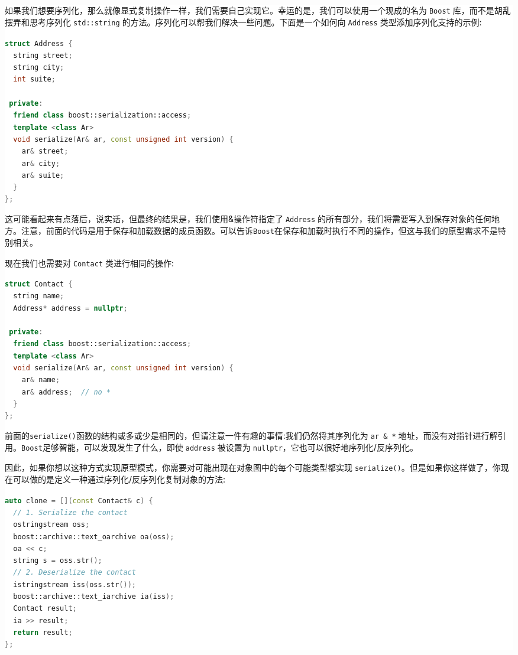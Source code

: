如果我们想要序列化，那么就像显式复制操作一样，我们需要自己实现它。幸运的是，我们可以使用一个现成的名为 `Boost` 库，而不是胡乱摆弄和思考序列化 `std::string` 的方法。序列化可以帮我们解决一些问题。下面是一个如何向  `Address` 类型添加序列化支持的示例:

```c++
struct Address {
  string street;
  string city;
  int suite;

 private:
  friend class boost::serialization::access;
  template <class Ar>
  void serialize(Ar& ar, const unsigned int version) {
    ar& street;
    ar& city;
    ar& suite;
  }
};
```

这可能看起来有点落后，说实话，但最终的结果是，我们使用&操作符指定了 `Address` 的所有部分，我们将需要写入到保存对象的任何地方。注意，前面的代码是用于保存和加载数据的成员函数。可以告诉`Boost`在保存和加载时执行不同的操作，但这与我们的原型需求不是特别相关。

现在我们也需要对 `Contact` 类进行相同的操作:

```c++
struct Contact {
  string name;
  Address* address = nullptr;

 private:
  friend class boost::serialization::access;
  template <class Ar>
  void serialize(Ar& ar, const unsigned int version) {
    ar& name;
    ar& address;  // no *
  }
};
```

前面的`serialize()`函数的结构或多或少是相同的，但请注意一件有趣的事情:我们仍然将其序列化为 `ar & *` 地址，而没有对指针进行解引用。`Boost`足够智能，可以发现发生了什么，即使 `address` 被设置为 `nullptr`，它也可以很好地序列化/反序列化。

因此，如果你想以这种方式实现原型模式，你需要对可能出现在对象图中的每个可能类型都实现 `serialize()`。但是如果你这样做了，你现在可以做的是定义一种通过序列化/反序列化复制对象的方法:

```c++
auto clone = [](const Contact& c) {
  // 1. Serialize the contact
  ostringstream oss;
  boost::archive::text_oarchive oa(oss);
  oa << c;
  string s = oss.str();
  // 2. Deserialize the contact
  istringstream iss(oss.str());
  boost::archive::text_iarchive ia(iss);
  Contact result;
  ia >> result;
  return result;
};
```
